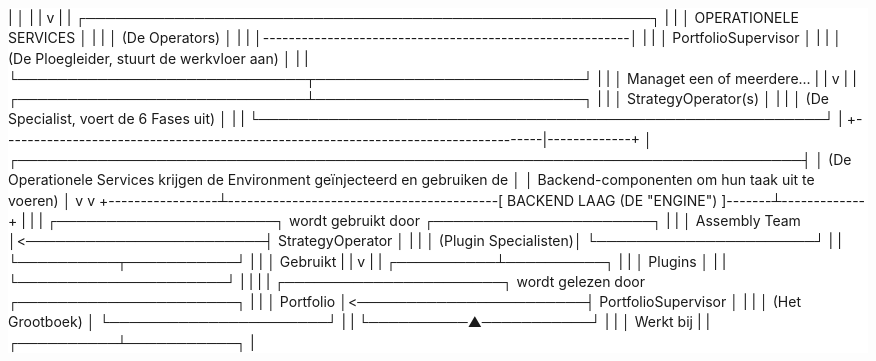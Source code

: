 |                                                             │                                    |
|                                                             v                                    |
|                           ┌─────────────────────────────────────────────────────────┐            |
|                           │                  OPERATIONELE SERVICES                  │            |
|                           │                      (De Operators)                     │            |
|                           │---------------------------------------------------------│            |
|                           │                PortfolioSupervisor                      │            |
|                           │        (De Ploegleider, stuurt de werkvloer aan)        │            |
|                           └─────────────────────────────┬───────────────────────────┘            |
|                                                         │ Managet een of meerdere...             |
|                                                         v                                        |
|                           ┌─────────────────────────────┴───────────────────────────┐            |
|                           │                   StrategyOperator(s)                   │            |
|                           │          (De Specialist, voert de 6 Fases uit)          │            |
|                           └─────────────────────────────────────────────────────────┘            |
+------------------------------------------------------------------------------------|-------------+
                                                                                     │
                  ┌───────────────────────────────────────────────────────────────────────────────┤
                  │ (De Operationele Services krijgen de Environment geïnjecteerd en gebruiken de │
                  │  Backend-componenten om hun taak uit te voeren)                               │
                  v                                                                               v
+-----------------┴------------------------------------------[ BACKEND LAAG (DE "ENGINE") ]-------┴-------------+
|                                                                                                               |
|   ┌──────────────────────┐   wordt gebruikt door   ┌──────────────────────┐                                   |
|   │     Assembly Team    │<────────────────────────┤   StrategyOperator   │                                   |
|   │ (Plugin Specialisten)│                         └──────────────────────┘                                   |
|   └──────────┬───────────┘                                                                                    |
|              │ Gebruikt                                                                                       |
|              v                                                                                                |
|   ┌──────────┴──────────┐                                                                                     |
|   │       Plugins       │                                                                                     |
|   └─────────────────────┘                                                                                     |
|                                                                                                               |
|   ┌──────────────────────┐   wordt gelezen door   ┌──────────────────────┐                                    |
|   │      Portfolio       │<───────────────────────┤  PortfolioSupervisor │                                    |
|   │   (Het Grootboek)    │                        └──────────────────────┘                                    |
|   └──────────▲───────────┘                                                                                    |
|              │ Werkt bij                                                                                      |
|   ┌──────────┴───────────┐                                                                                    |